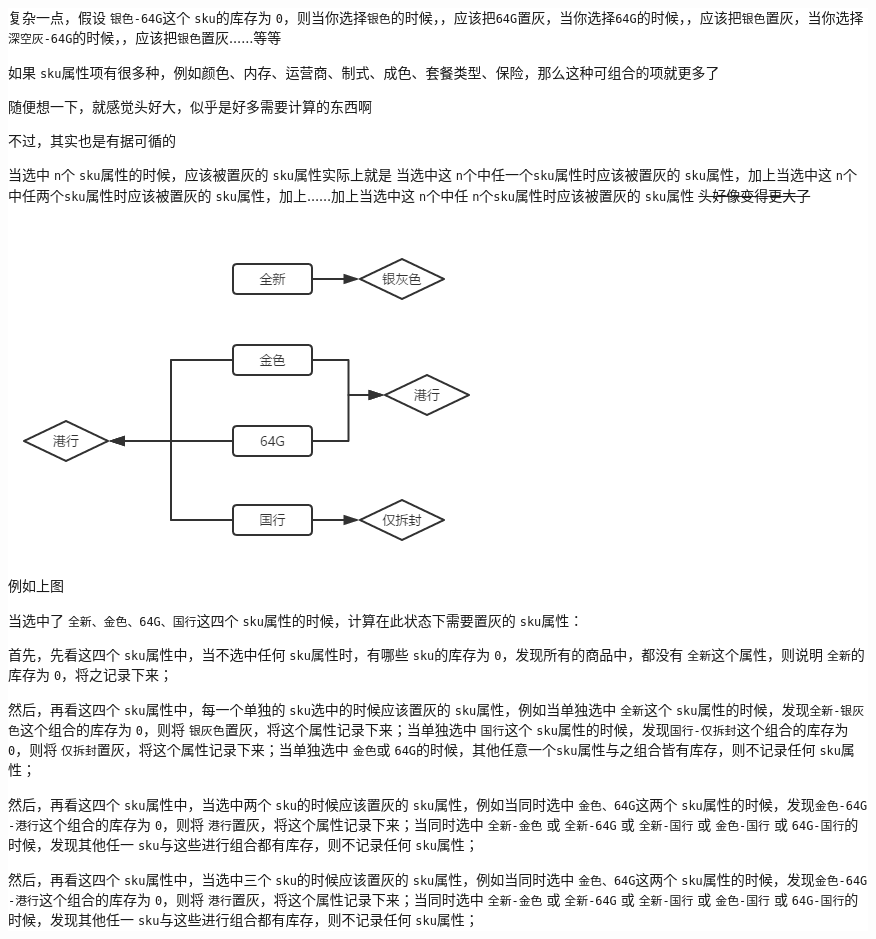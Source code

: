 复杂一点，假设 `银色-64G`这个 `sku`的库存为 `0`，则当你选择`银色`的时候，，应该把`64G`置灰，当你选择`64G`的时候，，应该把`银色`置灰，当你选择`深空灰-64G`的时候，，应该把`银色`置灰……等等

如果 `sku`属性项有很多种，例如颜色、内存、运营商、制式、成色、套餐类型、保险，那么这种可组合的项就更多了

随便想一下，就感觉头好大，似乎是好多需要计算的东西啊

不过，其实也是有据可循的

当选中 `n`个 `sku`属性的时候，应该被置灰的 `sku`属性实际上就是 当选中这 `n`个中任一个`sku`属性时应该被置灰的 `sku`属性，加上当选中这 `n`个中任两个`sku`属性时应该被置灰的 `sku`属性，加上……加上当选中这 `n`个中任 `n`个`sku`属性时应该被置灰的 `sku`属性 <del>头好像变得更大了</del>

![img](sku4.png)

例如上图

当选中了 `全新、金色、64G、国行`这四个 `sku`属性的时候，计算在此状态下需要置灰的 `sku`属性：

首先，先看这四个 `sku`属性中，当不选中任何  `sku`属性时，有哪些 `sku`的库存为 `0`，发现所有的商品中，都没有 `全新`这个属性，则说明 `全新`的库存为 `0`，将之记录下来；

 然后，再看这四个 `sku`属性中，每一个单独的 `sku`选中的时候应该置灰的 `sku`属性，例如当单独选中 `全新`这个 `sku`属性的时候，发现`全新-银灰色`这个组合的库存为 `0`，则将 `银灰色`置灰，将这个属性记录下来；当单独选中 `国行`这个 `sku`属性的时候，发现`国行-仅拆封`这个组合的库存为 `0`，则将 `仅拆封`置灰，将这个属性记录下来；当单独选中 `金色`或 `64G`的时候，其他任意一个`sku`属性与之组合皆有库存，则不记录任何 `sku`属性；

然后，再看这四个 `sku`属性中，当选中两个 `sku`的时候应该置灰的 `sku`属性，例如当同时选中 `金色、64G`这两个 `sku`属性的时候，发现`金色-64G-港行`这个组合的库存为 `0`，则将 `港行`置灰，将这个属性记录下来；当同时选中 `全新-金色` 或 `全新-64G` 或 `全新-国行` 或 `金色-国行` 或 `64G-国行`的时候，发现其他任一 `sku`与这些进行组合都有库存，则不记录任何  `sku`属性；

然后，再看这四个 `sku`属性中，当选中三个 `sku`的时候应该置灰的 `sku`属性，例如当同时选中 `金色、64G`这两个 `sku`属性的时候，发现`金色-64G-港行`这个组合的库存为 `0`，则将 `港行`置灰，将这个属性记录下来；当同时选中 `全新-金色` 或 `全新-64G` 或 `全新-国行` 或 `金色-国行` 或 `64G-国行`的时候，发现其他任一 `sku`与这些进行组合都有库存，则不记录任何 `sku`属性；
